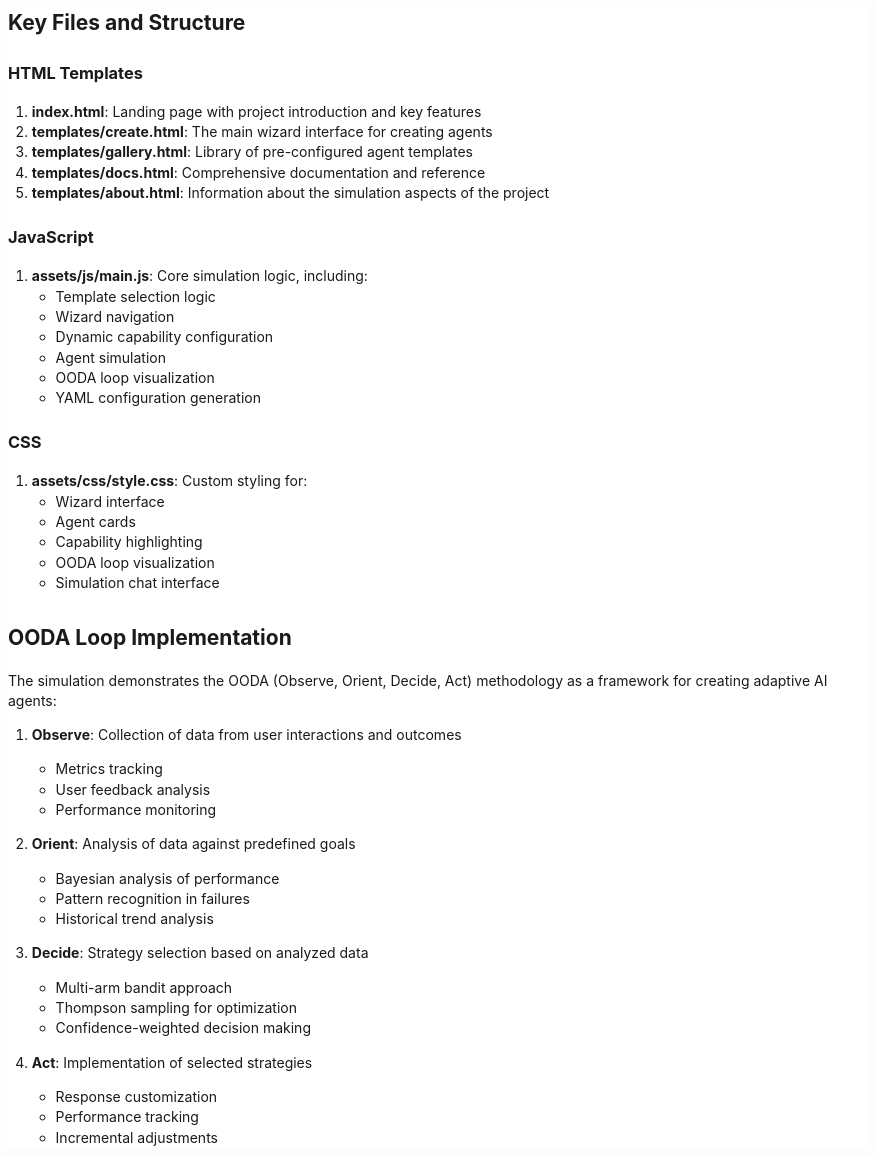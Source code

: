 ## Key Files and Structure

### HTML Templates

1. **index.html**: Landing page with project introduction and key features
2. **templates/create.html**: The main wizard interface for creating agents
3. **templates/gallery.html**: Library of pre-configured agent templates
4. **templates/docs.html**: Comprehensive documentation and reference
5. **templates/about.html**: Information about the simulation aspects of the project

### JavaScript

1. **assets/js/main.js**: Core simulation logic, including:
   - Template selection logic
   - Wizard navigation
   - Dynamic capability configuration
   - Agent simulation
   - OODA loop visualization
   - YAML configuration generation

### CSS

1. **assets/css/style.css**: Custom styling for:
   - Wizard interface
   - Agent cards
   - Capability highlighting
   - OODA loop visualization
   - Simulation chat interface

## OODA Loop Implementation

The simulation demonstrates the OODA (Observe, Orient, Decide, Act) methodology as a framework for creating adaptive AI agents:

1. **Observe**: Collection of data from user interactions and outcomes
   - Metrics tracking
   - User feedback analysis
   - Performance monitoring

2. **Orient**: Analysis of data against predefined goals
   - Bayesian analysis of performance
   - Pattern recognition in failures
   - Historical trend analysis

3. **Decide**: Strategy selection based on analyzed data
   - Multi-arm bandit approach
   - Thompson sampling for optimization
   - Confidence-weighted decision making

4. **Act**: Implementation of selected strategies
   - Response customization
   - Performance tracking
   - Incremental adjustments
